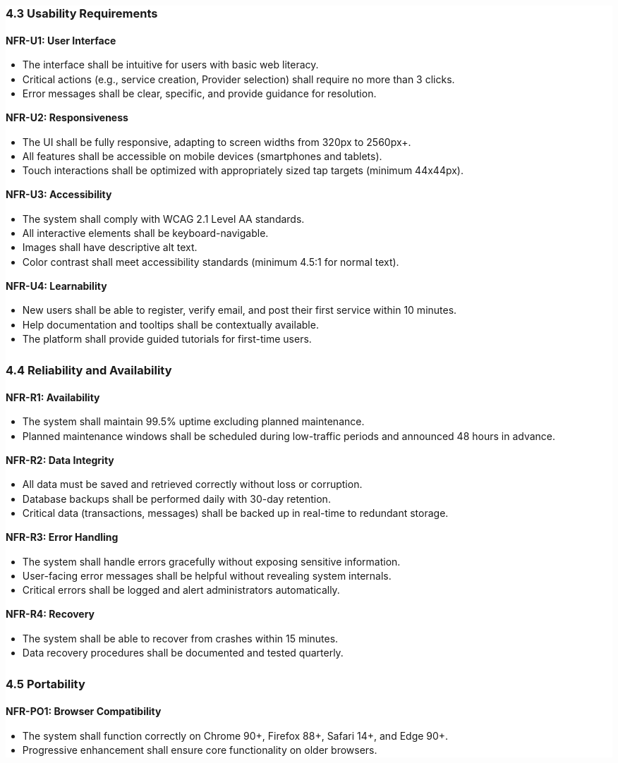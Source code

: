 

### 4.3 Usability Requirements

**NFR-U1: User Interface**
- The interface shall be intuitive for users with basic web literacy.
- Critical actions (e.g., service creation, Provider selection) shall require no more than 3 clicks.
- Error messages shall be clear, specific, and provide guidance for resolution.

**NFR-U2: Responsiveness**
- The UI shall be fully responsive, adapting to screen widths from 320px to 2560px+.
- All features shall be accessible on mobile devices (smartphones and tablets).
- Touch interactions shall be optimized with appropriately sized tap targets (minimum 44x44px).

**NFR-U3: Accessibility**
- The system shall comply with WCAG 2.1 Level AA standards.
- All interactive elements shall be keyboard-navigable.
- Images shall have descriptive alt text.
- Color contrast shall meet accessibility standards (minimum 4.5:1 for normal text).

**NFR-U4: Learnability**
- New users shall be able to register, verify email, and post their first service within 10 minutes.
- Help documentation and tooltips shall be contextually available.
- The platform shall provide guided tutorials for first-time users.



### 4.4 Reliability and Availability

**NFR-R1: Availability**
- The system shall maintain 99.5% uptime excluding planned maintenance.
- Planned maintenance windows shall be scheduled during low-traffic periods and announced 48 hours in advance.

**NFR-R2: Data Integrity**
- All data must be saved and retrieved correctly without loss or corruption.
- Database backups shall be performed daily with 30-day retention.
- Critical data (transactions, messages) shall be backed up in real-time to redundant storage.

**NFR-R3: Error Handling**
- The system shall handle errors gracefully without exposing sensitive information.
- User-facing error messages shall be helpful without revealing system internals.
- Critical errors shall be logged and alert administrators automatically.

**NFR-R4: Recovery**
- The system shall be able to recover from crashes within 15 minutes.
- Data recovery procedures shall be documented and tested quarterly.



### 4.5 Portability

**NFR-PO1: Browser Compatibility**
- The system shall function correctly on Chrome 90+, Firefox 88+, Safari 14+, and Edge 90+.
- Progressive enhancement shall ensure core functionality on older browsers.
